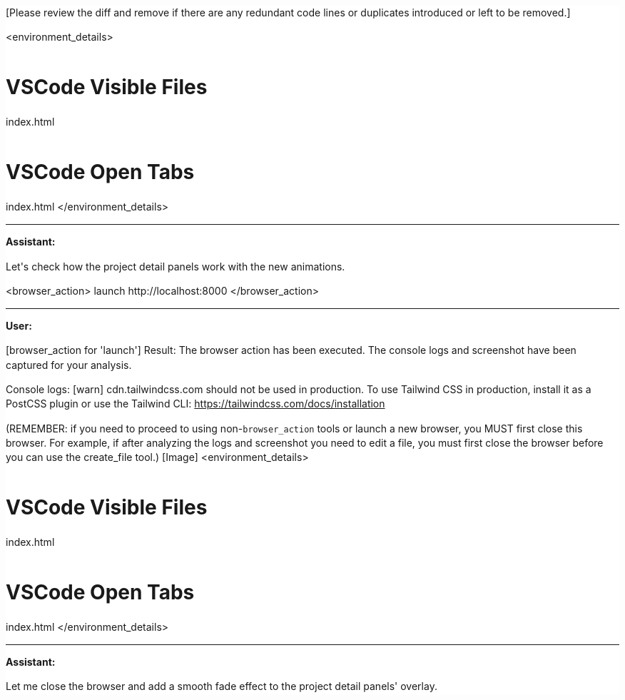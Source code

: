 [Please review the diff and remove if there are any redundant code lines or duplicates introduced or left to be removed.]

<environment_details>
# VSCode Visible Files
index.html

# VSCode Open Tabs
index.html
</environment_details>

---

**Assistant:**

Let's check how the project detail panels work with the new animations.

<browser_action>
<action>launch</action>
<url>http://localhost:8000</url>
</browser_action>

---

**User:**

[browser_action for 'launch'] Result:
The browser action has been executed. The console logs and screenshot have been captured for your analysis.

Console logs:
[warn] cdn.tailwindcss.com should not be used in production. To use Tailwind CSS in production, install it as a PostCSS plugin or use the Tailwind CLI: https://tailwindcss.com/docs/installation

(REMEMBER: if you need to proceed to using non-`browser_action` tools or launch a new browser, you MUST first close this browser. For example, if after analyzing the logs and screenshot you need to edit a file, you must first close the browser before you can use the create_file tool.)
[Image]
<environment_details>
# VSCode Visible Files
index.html

# VSCode Open Tabs
index.html
</environment_details>

---

**Assistant:**

Let me close the browser and add a smooth fade effect to the project detail panels' overlay.
